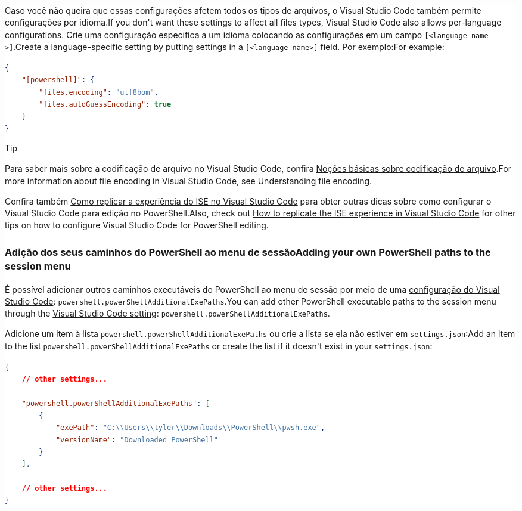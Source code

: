 <span data-ttu-id="f38b9-174">Caso você não queira que essas configurações afetem todos os tipos de arquivos, o Visual Studio Code também permite configurações por idioma.</span><span class="sxs-lookup"><span data-stu-id="f38b9-174">If you don't want these settings to affect all files types, Visual Studio Code also allows per-language configurations.</span></span> <span data-ttu-id="f38b9-175">Crie uma configuração específica a um idioma colocando as configurações em um campo `[<language-name>]`.</span><span class="sxs-lookup"><span data-stu-id="f38b9-175">Create a language-specific setting by putting settings in a `[<language-name>]` field.</span></span> <span data-ttu-id="f38b9-176">Por exemplo:</span><span class="sxs-lookup"><span data-stu-id="f38b9-176">For example:</span></span>

```json
{
    "[powershell]": {
        "files.encoding": "utf8bom",
        "files.autoGuessEncoding": true
    }
}
```

> [!TIP]
> <span data-ttu-id="f38b9-177">Para saber mais sobre a codificação de arquivo no Visual Studio Code, confira [Noções básicas sobre codificação de arquivo][file-encoding].</span><span class="sxs-lookup"><span data-stu-id="f38b9-177">For more information about file encoding in Visual Studio Code, see [Understanding file encoding][file-encoding].</span></span>
>
> <span data-ttu-id="f38b9-178">Confira também [Como replicar a experiência do ISE no Visual Studio Code][vsc-ise] para obter outras dicas sobre como configurar o Visual Studio Code para edição no PowerShell.</span><span class="sxs-lookup"><span data-stu-id="f38b9-178">Also, check out [How to replicate the ISE experience in Visual Studio Code][vsc-ise] for other tips on how to configure Visual Studio Code for PowerShell editing.</span></span>

### <a name="adding-your-own-powershell-paths-to-the-session-menu"></a><span data-ttu-id="f38b9-179">Adição dos seus caminhos do PowerShell ao menu de sessão</span><span class="sxs-lookup"><span data-stu-id="f38b9-179">Adding your own PowerShell paths to the session menu</span></span>

<span data-ttu-id="f38b9-180">É possível adicionar outros caminhos executáveis do PowerShell ao menu de sessão por meio de uma [configuração do Visual Studio Code](https://code.visualstudio.com/docs/getstarted/settings): `powershell.powerShellAdditionalExePaths`.</span><span class="sxs-lookup"><span data-stu-id="f38b9-180">You can add other PowerShell executable paths to the session menu through the [Visual Studio Code setting](https://code.visualstudio.com/docs/getstarted/settings): `powershell.powerShellAdditionalExePaths`.</span></span>

<span data-ttu-id="f38b9-181">Adicione um item à lista `powershell.powerShellAdditionalExePaths` ou crie a lista se ela não estiver em `settings.json`:</span><span class="sxs-lookup"><span data-stu-id="f38b9-181">Add an item to the list `powershell.powerShellAdditionalExePaths` or create the list if it doesn't exist in your `settings.json`:</span></span>

```json
{
    // other settings...

    "powershell.powerShellAdditionalExePaths": [
        {
            "exePath": "C:\\Users\\tyler\\Downloads\\PowerShell\\pwsh.exe",
            "versionName": "Downloaded PowerShell"
        }
    ],

    // other settings...
}
```


[ise]:                    ../../windows-powershell/ise/Introducing-the-Windows-PowerShell-ISE.md
[install-pscore-linux]:   ../../install/Installing-PowerShell-Core-on-Linux.md
[install-pscore-macos]:   ../../install/Installing-PowerShell-Core-on-macOS.md
[install-pscore-windows]: ../../install/Installing-PowerShell-Core-on-Windows.md
[install-winps]:          ../../install/Installing-Windows-PowerShell.md
[file-encoding]:          understanding-file-encoding.md
[vsc-ise]:                How-To-Replicate-the-ISE-Experience-In-VSCode.md
[debug]:                  https://devblogs.microsoft.com/powershell/announcing-powershell-language-support-for-visual-studio-code-and-more/
[debugging-part1]:        https://devblogs.microsoft.com/scripting/debugging-powershell-script-in-visual-studio-code-part-1/
[debugging-part2]:        https://devblogs.microsoft.com/scripting/debugging-powershell-script-in-visual-studio-code-part-2/
[editing-part1]:          https://devblogs.microsoft.com/scripting/visual-studio-code-editing-features-for-powershell-development-part-1/
[editing-part2]:          https://devblogs.microsoft.com/scripting/visual-studio-code-editing-features-for-powershell-development-part-2/
[getting-started]:        https://devblogs.microsoft.com/scripting/get-started-with-powershell-development-in-visual-studio-code/
[psdbgblog]:              https://johnpapa.net/debugging-with-visual-studio-code/
[psdbg-gh]:               https://github.com/PowerShell/vscode-powershell/tree/master/examples
[pscdn]:                  https://docs.microsoft.com/archive/blogs/cdndevs/visual-studio-code-powershell-extension
[Problemas do GitHub]:          https://github.com/PowerShell/vscode-powershell/issues
[GitHub issues]:          https://github.com/PowerShell/vscode-powershell/issues
[i1310]:                  https://github.com/PowerShell/vscode-powershell/issues/1310
[i606]:                   https://github.com/PowerShell/vscode-powershell/issues/606
[Visual Studio]:          https://visualstudio.microsoft.com/
[vscode]:                 https://code.visualstudio.com/
[psext]:                  https://marketplace.visualstudio.com/items?itemName=ms-vscode.PowerShell
[vsc-settings]:           https://code.visualstudio.com/docs/getstarted/settings
[vsc-setup]:              https://code.visualstudio.com/Docs/setup/setup-overview
[vsc-setup-win]:          https://code.visualstudio.com/docs/setup/windows
[vsc-setup-macos]:        https://code.visualstudio.com/docs/setup/mac
[vsc-setup-linux]:        https://code.visualstudio.com/docs/setup/linux
[psext-src]:              https://github.com/PowerShell/vscode-powershell
[troubleshooting]:        https://github.com/PowerShell/vscode-powershell/blob/master/docs/troubleshooting.md
[dev-docs]:               https://github.com/PowerShell/vscode-powershell/blob/master/docs/development.md